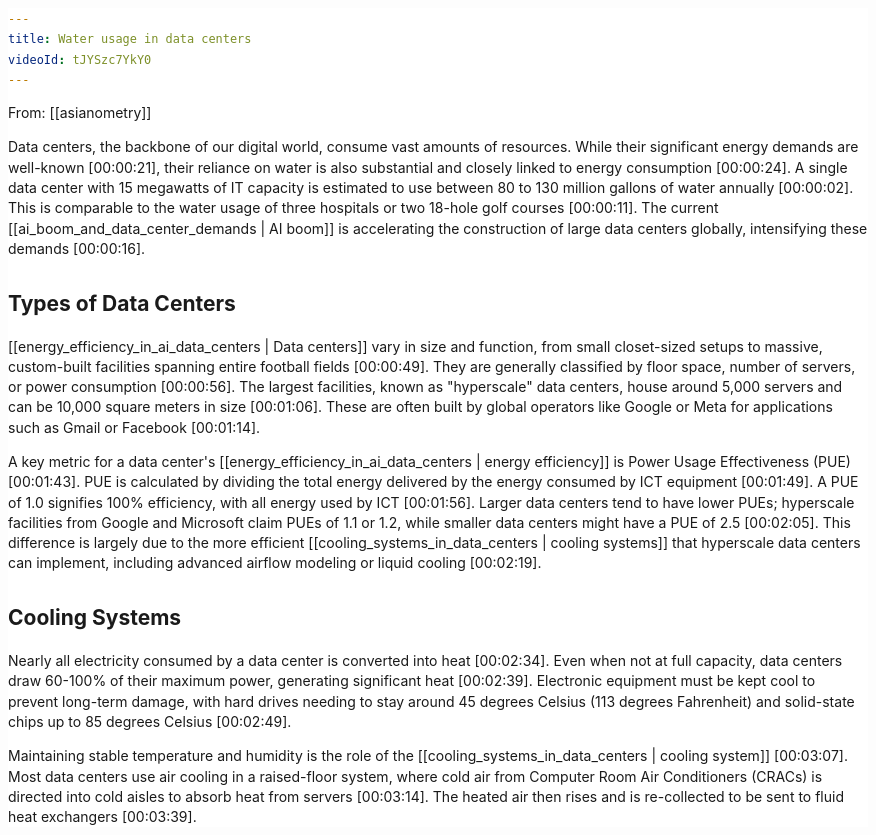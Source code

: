 ```yaml
---
title: Water usage in data centers
videoId: tJYSzc7YkY0
---
```


From: [[asianometry]] <br/> 

Data centers, the backbone of our digital world, consume vast amounts of resources. While their significant energy demands are well-known <a class="yt-timestamp" data-t="00:00:21">[00:00:21]</a>, their reliance on water is also substantial and closely linked to energy consumption <a class="yt-timestamp" data-t="00:00:24">[00:00:24]</a>. A single data center with 15 megawatts of IT capacity is estimated to use between 80 to 130 million gallons of water annually <a class="yt-timestamp" data-t="00:00:02">[00:00:02]</a>. This is comparable to the water usage of three hospitals or two 18-hole golf courses <a class="yt-timestamp" data-t="00:00:11">[00:00:11]</a>. The current [[ai_boom_and_data_center_demands | AI boom]] is accelerating the construction of large data centers globally, intensifying these demands <a class="yt-timestamp" data-t="00:00:16">[00:00:16]</a>.

## Types of Data Centers

[[energy_efficiency_in_ai_data_centers | Data centers]] vary in size and function, from small closet-sized setups to massive, custom-built facilities spanning entire football fields <a class="yt-timestamp" data-t="00:00:49">[00:00:49]</a>. They are generally classified by floor space, number of servers, or power consumption <a class="yt-timestamp" data-t="00:00:56">[00:00:56]</a>. The largest facilities, known as "hyperscale" data centers, house around 5,000 servers and can be 10,000 square meters in size <a class="yt-timestamp" data-t="00:01:06">[00:01:06]</a>. These are often built by global operators like Google or Meta for applications such as Gmail or Facebook <a class="yt-timestamp" data-t="00:01:14">[00:01:14]</a>.

A key metric for a data center's [[energy_efficiency_in_ai_data_centers | energy efficiency]] is Power Usage Effectiveness (PUE) <a class="yt-timestamp" data-t="00:01:43">[00:01:43]</a>. PUE is calculated by dividing the total energy delivered by the energy consumed by ICT equipment <a class="yt-timestamp" data-t="00:01:49">[00:01:49]</a>. A PUE of 1.0 signifies 100% efficiency, with all energy used by ICT <a class="yt-timestamp" data-t="00:01:56">[00:01:56]</a>. Larger data centers tend to have lower PUEs; hyperscale facilities from Google and Microsoft claim PUEs of 1.1 or 1.2, while smaller data centers might have a PUE of 2.5 <a class="yt-timestamp" data-t="00:02:05">[00:02:05]</a>. This difference is largely due to the more efficient [[cooling_systems_in_data_centers | cooling systems]] that hyperscale data centers can implement, including advanced airflow modeling or liquid cooling <a class="yt-timestamp" data-t="00:02:19">[00:02:19]</a>.

## Cooling Systems

Nearly all electricity consumed by a data center is converted into heat <a class="yt-timestamp" data-t="00:02:34">[00:02:34]</a>. Even when not at full capacity, data centers draw 60-100% of their maximum power, generating significant heat <a class="yt-timestamp" data-t="00:02:39">[00:02:39]</a>. Electronic equipment must be kept cool to prevent long-term damage, with hard drives needing to stay around 45 degrees Celsius (113 degrees Fahrenheit) and solid-state chips up to 85 degrees Celsius <a class="yt-timestamp" data-t="00:02:49">[00:02:49]</a>.

Maintaining stable temperature and humidity is the role of the [[cooling_systems_in_data_centers | cooling system]] <a class="yt-timestamp" data-t="00:03:07">[00:03:07]</a>. Most data centers use air cooling in a raised-floor system, where cold air from Computer Room Air Conditioners (CRACs) is directed into cold aisles to absorb heat from servers <a class="yt-timestamp" data-t="00:03:14">[00:03:14]</a>. The heated air then rises and is re-collected to be sent to fluid heat exchangers <a class="yt-timestamp" data-t="00:03:39">[00:03:39]</a>.
